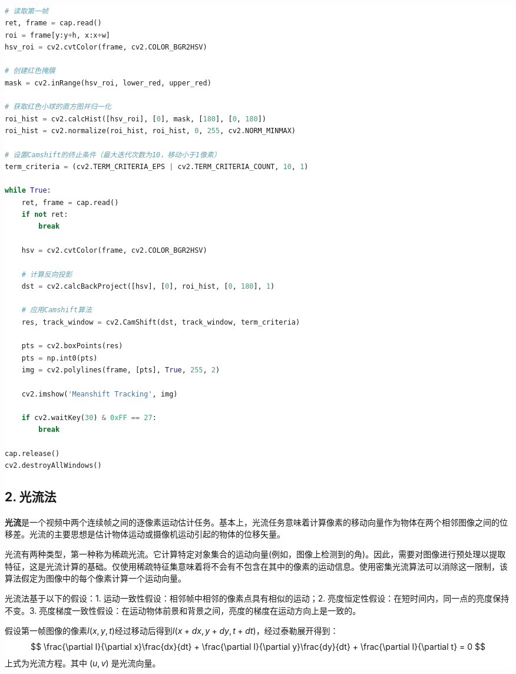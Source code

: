 ```python
# 读取第一帧
ret, frame = cap.read()
roi = frame[y:y+h, x:x+w]
hsv_roi = cv2.cvtColor(frame, cv2.COLOR_BGR2HSV)

# 创建红色掩膜
mask = cv2.inRange(hsv_roi, lower_red, upper_red)

# 获取红色小球的直方图并归一化
roi_hist = cv2.calcHist([hsv_roi], [0], mask, [180], [0, 180])
roi_hist = cv2.normalize(roi_hist, roi_hist, 0, 255, cv2.NORM_MINMAX)

# 设置Camshift的终止条件（最大迭代次数为10，移动小于1像素）
term_criteria = (cv2.TERM_CRITERIA_EPS | cv2.TERM_CRITERIA_COUNT, 10, 1)

while True:
    ret, frame = cap.read()
    if not ret:
        break

    hsv = cv2.cvtColor(frame, cv2.COLOR_BGR2HSV)

    # 计算反向投影
    dst = cv2.calcBackProject([hsv], [0], roi_hist, [0, 180], 1)

    # 应用Camshift算法
    res, track_window = cv2.CamShift(dst, track_window, term_criteria)

    pts = cv2.boxPoints(res)
    pts = np.int0(pts)
    img = cv2.polylines(frame, [pts], True, 255, 2)

    cv2.imshow('Meanshift Tracking', img)

    if cv2.waitKey(30) & 0xFF == 27:
        break

cap.release()
cv2.destroyAllWindows()
```

## 2. 光流法

**光流**是一个视频中两个连续帧之间的逐像素运动估计任务。基本上，光流任务意味着计算像素的移动向量作为物体在两个相邻图像之间的位移差。光流的主要思想是估计物体运动或摄像机运动引起的物体的位移矢量。

光流有两种类型，第一种称为稀疏光流。它计算特定对象集合的运动向量(例如，图像上检测到的角)。因此，需要对图像进行预处理以提取特征，这是光流计算的基础。仅使用稀疏特征集意味着将不会有不包含在其中的像素的运动信息。使用密集光流算法可以消除这一限制，该算法假定为图像中的每个像素计算一个运动向量。

光流法基于以下的假设：1. 运动一致性假设：相邻帧中相邻的像素点具有相似的运动；2. 亮度恒定性假设：在短时间内，同一点的亮度保持不变。3. 亮度梯度一致性假设：在运动物体前景和背景之间，亮度的梯度在运动方向上是一致的。

假设第一帧图像的像素$I(x,y,t)$经过移动后得到$I(x+dx,y+dy,t+dt)$，经过泰勒展开得到：
$$
\frac{\partial I}{\partial x}\frac{dx}{dt} + \frac{\partial I}{\partial y}\frac{dy}{dt} + \frac{\partial I}{\partial t} = 0
$$
上式为光流方程。其中 $(u, v)$ 是光流向量。
